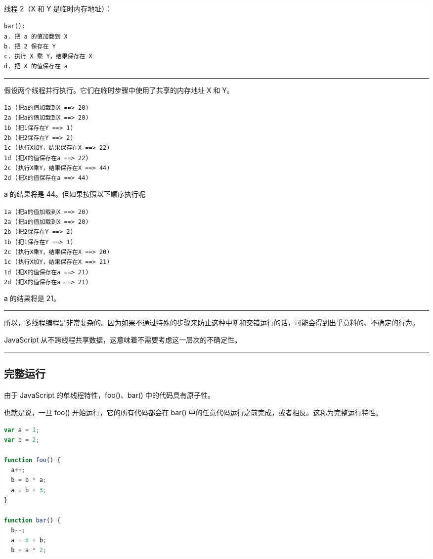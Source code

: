 线程 2（X 和 Y 是临时内存地址）：

```
bar():
a. 把 a 的值加载到 X
b. 把 2 保存在 Y
c. 执行 X 乘 Y，结果保存在 X
d. 把 X 的值保存在 a
```

---

假设两个线程并行执行。它们在临时步骤中使用了共享的内存地址 X 和 Y。

```
1a (把a的值加载到X ==> 20)
2a (把a的值加载到X ==> 20)
1b (把1保存在Y ==> 1)
2b (把2保存在Y ==> 2)
1c (执行X加Y，结果保存在X ==> 22)
1d (把X的值保存在a ==> 22)
2c (执行X乘Y，结果保存在X ==> 44)
2d (把X的值保存在a ==> 44)
```

a 的结果将是 44。但如果按照以下顺序执行呢

```
1a (把a的值加载到X ==> 20)
2a (把a的值加载到X ==> 20)
2b (把2保存在Y ==> 2)
1b (把1保存在Y ==> 1)
2c (执行X乘Y，结果保存在X ==> 20)
1c (执行X加Y，结果保存在X ==> 21)
1d (把X的值保存在a ==> 21)
2d (把X的值保存在a ==> 21)
```

a 的结果将是 21。

---

所以，多线程编程是非常复杂的。因为如果不通过特殊的步骤来防止这种中断和交错运行的话，可能会得到出乎意料的、不确定的行为。

JavaScript 从不跨线程共享数据，这意味着不需要考虑这一层次的不确定性。

---

## 完整运行

由于 JavaScript 的单线程特性，foo()、bar() 中的代码具有原子性。

也就是说，一旦 foo() 开始运行，它的所有代码都会在 bar() 中的任意代码运行之前完成，或者相反。这称为完整运行特性。

<div v-click grid="~ cols-2 gap-2" m="-t-2">

```ts {all}
var a = 1;
var b = 2;

function foo() {
  a++;
  b = b * a;
  a = b + 3;
}

function bar() {
  b--;
  a = 8 + b;
  b = a * 2;
```